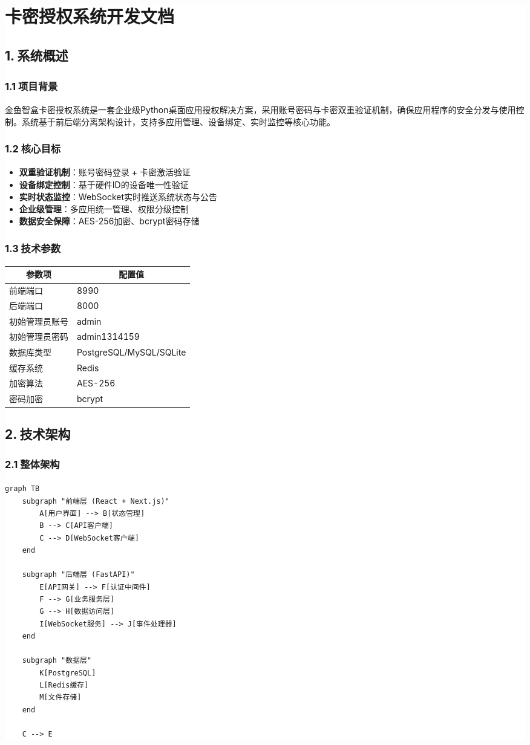 # 卡密授权系统开发文档

## 1. 系统概述

### 1.1 项目背景

金鱼智盒卡密授权系统是一套企业级Python桌面应用授权解决方案，采用账号密码与卡密双重验证机制，确保应用程序的安全分发与使用控制。系统基于前后端分离架构设计，支持多应用管理、设备绑定、实时监控等核心功能。

### 1.2 核心目标

- **双重验证机制**：账号密码登录 + 卡密激活验证
- **设备绑定控制**：基于硬件ID的设备唯一性验证
- **实时状态监控**：WebSocket实时推送系统状态与公告
- **企业级管理**：多应用统一管理、权限分级控制
- **数据安全保障**：AES-256加密、bcrypt密码存储

### 1.3 技术参数

| 参数项 | 配置值 |
|--------|--------|
| 前端端口 | 8990 |
| 后端端口 | 8000 |
| 初始管理员账号 | admin |
| 初始管理员密码 | admin1314159 |
| 数据库类型 | PostgreSQL/MySQL/SQLite |
| 缓存系统 | Redis |
| 加密算法 | AES-256 |
| 密码加密 | bcrypt |

## 2. 技术架构

### 2.1 整体架构

```mermaid
graph TB
    subgraph "前端层 (React + Next.js)"
        A[用户界面] --> B[状态管理]
        B --> C[API客户端]
        C --> D[WebSocket客户端]
    end
    
    subgraph "后端层 (FastAPI)"
        E[API网关] --> F[认证中间件]
        F --> G[业务服务层]
        G --> H[数据访问层]
        I[WebSocket服务] --> J[事件处理器]
    end
    
    subgraph "数据层"
        K[PostgreSQL]
        L[Redis缓存]
        M[文件存储]
    end
    
    C --> E
```
